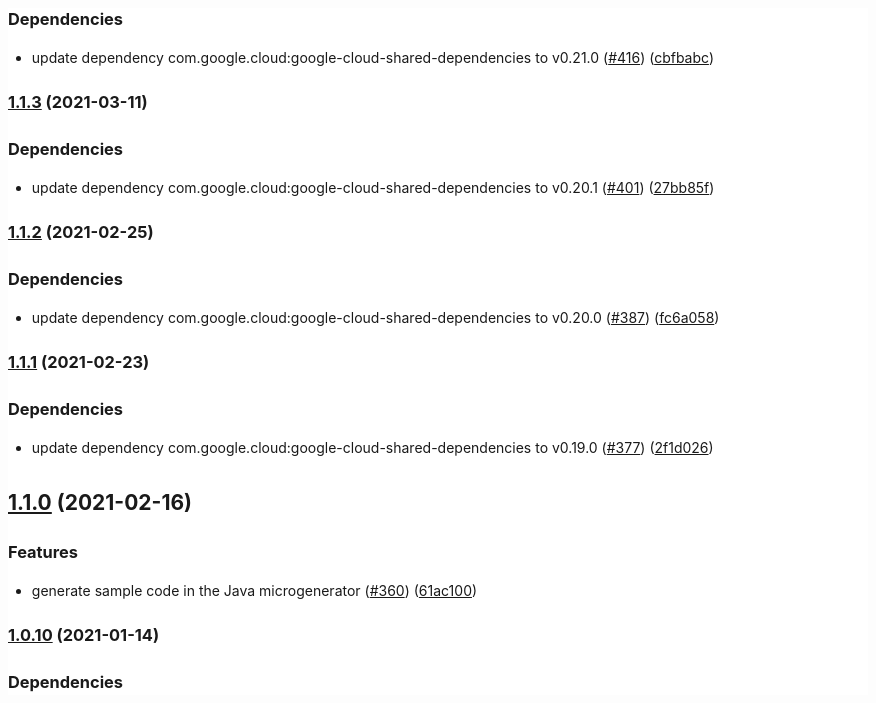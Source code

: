 
### Dependencies

* update dependency com.google.cloud:google-cloud-shared-dependencies to v0.21.0 ([#416](https://www.github.com/googleapis/java-websecurityscanner/issues/416)) ([cbfbabc](https://www.github.com/googleapis/java-websecurityscanner/commit/cbfbabc565e975e630a837f1db0273bb0c29081e))

### [1.1.3](https://www.github.com/googleapis/java-websecurityscanner/compare/v1.1.2...v1.1.3) (2021-03-11)


### Dependencies

* update dependency com.google.cloud:google-cloud-shared-dependencies to v0.20.1 ([#401](https://www.github.com/googleapis/java-websecurityscanner/issues/401)) ([27bb85f](https://www.github.com/googleapis/java-websecurityscanner/commit/27bb85fbd8ce941a732f00acbbf883983b44081b))

### [1.1.2](https://www.github.com/googleapis/java-websecurityscanner/compare/v1.1.1...v1.1.2) (2021-02-25)


### Dependencies

* update dependency com.google.cloud:google-cloud-shared-dependencies to v0.20.0 ([#387](https://www.github.com/googleapis/java-websecurityscanner/issues/387)) ([fc6a058](https://www.github.com/googleapis/java-websecurityscanner/commit/fc6a058f927ade5f2d2a7137d653a335cc6ecbb0))

### [1.1.1](https://www.github.com/googleapis/java-websecurityscanner/compare/v1.1.0...v1.1.1) (2021-02-23)


### Dependencies

* update dependency com.google.cloud:google-cloud-shared-dependencies to v0.19.0 ([#377](https://www.github.com/googleapis/java-websecurityscanner/issues/377)) ([2f1d026](https://www.github.com/googleapis/java-websecurityscanner/commit/2f1d026fd398fd38e9f24c38ea9330f1d50a4b13))

## [1.1.0](https://www.github.com/googleapis/java-websecurityscanner/compare/v1.0.10...v1.1.0) (2021-02-16)


### Features

* generate sample code in the Java microgenerator ([#360](https://www.github.com/googleapis/java-websecurityscanner/issues/360)) ([61ac100](https://www.github.com/googleapis/java-websecurityscanner/commit/61ac100f8f8ce7ab8c30bf0450dc7903e9bdb38b))

### [1.0.10](https://www.github.com/googleapis/java-websecurityscanner/compare/v1.0.9...v1.0.10) (2021-01-14)


### Dependencies
